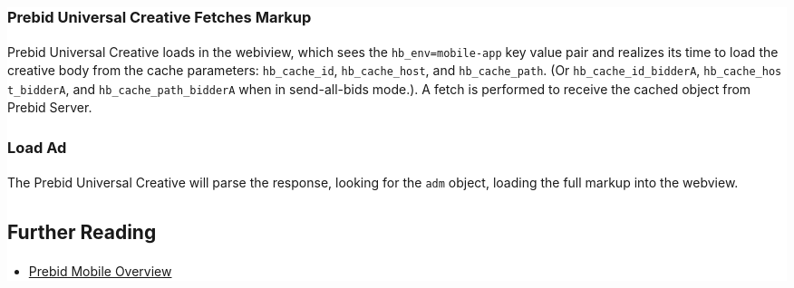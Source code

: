 ### Prebid Universal Creative Fetches Markup
Prebid Universal Creative loads in the webiview, which sees the `hb_env=mobile-app` key value pair and realizes its time to load the creative body from the cache parameters: `hb_cache_id`, `hb_cache_host`, and `hb_cache_path`. (Or `hb_cache_id_bidderA`, `hb_cache_host_bidderA`, and `hb_cache_path_bidderA` when in send-all-bids mode.). A fetch is performed to receive the cached object from Prebid Server.

### Load Ad

The Prebid Universal Creative will parse the response, looking for the `adm` object, loading the full markup into the webview.

## Further Reading

- [Prebid Mobile Overview](/prebid-mobile/prebid-mobile.html)
